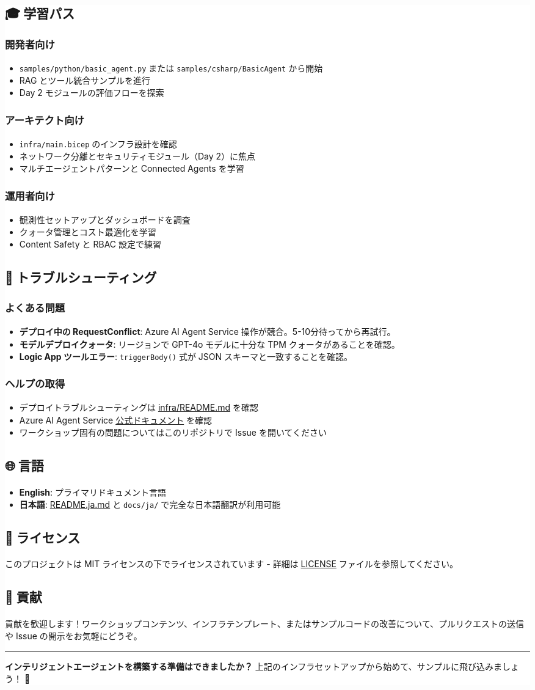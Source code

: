 ## 🎓 学習パス

### 開発者向け
- `samples/python/basic_agent.py` または `samples/csharp/BasicAgent` から開始
- RAG とツール統合サンプルを進行
- Day 2 モジュールの評価フローを探索

### アーキテクト向け
- `infra/main.bicep` のインフラ設計を確認
- ネットワーク分離とセキュリティモジュール（Day 2）に焦点
- マルチエージェントパターンと Connected Agents を学習

### 運用者向け
- 観測性セットアップとダッシュボードを調査
- クォータ管理とコスト最適化を学習
- Content Safety と RBAC 設定で練習

## 🛟 トラブルシューティング

### よくある問題
- **デプロイ中の RequestConflict**: Azure AI Agent Service 操作が競合。5-10分待ってから再試行。
- **モデルデプロイクォータ**: リージョンで GPT-4o モデルに十分な TPM クォータがあることを確認。
- **Logic App ツールエラー**: `triggerBody()` 式が JSON スキーマと一致することを確認。

### ヘルプの取得
- デプロイトラブルシューティングは [infra/README.md](./infra/README.md) を確認
- Azure AI Agent Service [公式ドキュメント](https://learn.microsoft.com/en-us/azure/ai-foundry/agents/) を確認
- ワークショップ固有の問題についてはこのリポジトリで Issue を開いてください

## 🌐 言語

- **English**: プライマリドキュメント言語
- **日本語**: [README.ja.md](./README.ja.md) と `docs/ja/` で完全な日本語翻訳が利用可能

## 📄 ライセンス

このプロジェクトは MIT ライセンスの下でライセンスされています - 詳細は [LICENSE](LICENSE) ファイルを参照してください。

## 🤝 貢献

貢献を歓迎します！ワークショップコンテンツ、インフラテンプレート、またはサンプルコードの改善について、プルリクエストの送信や Issue の開示をお気軽にどうぞ。

---

**インテリジェントエージェントを構築する準備はできましたか？** 上記のインフラセットアップから始めて、サンプルに飛び込みましょう！ 🚀